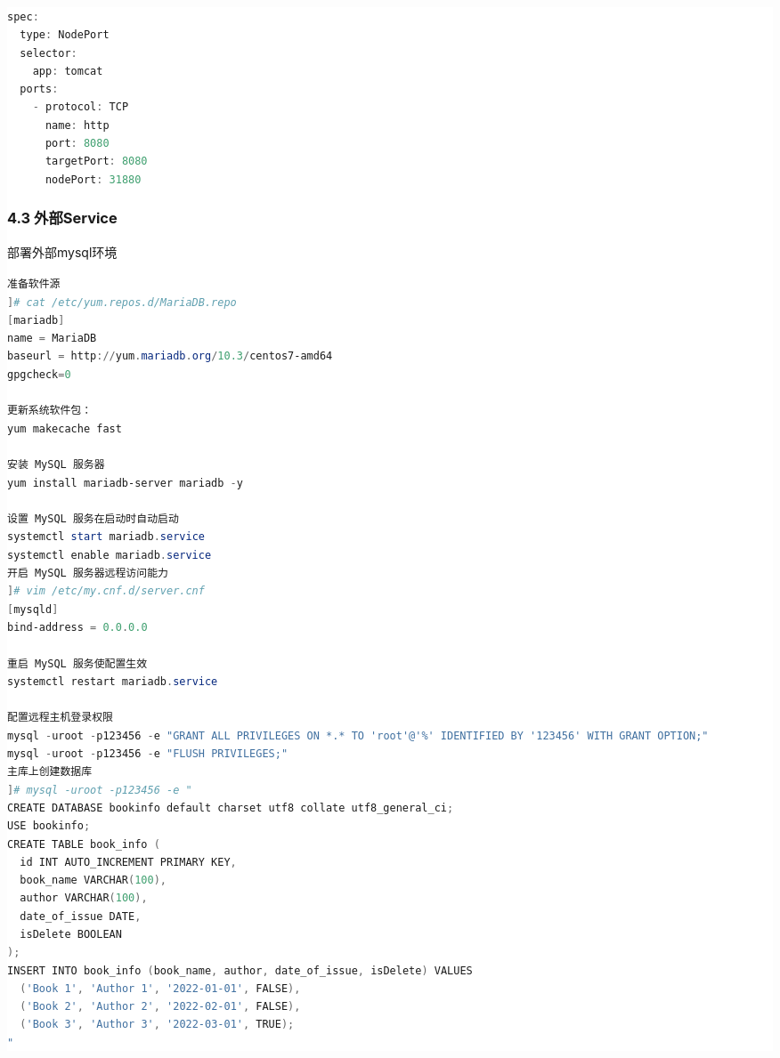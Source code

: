 ```powershell
spec:
  type: NodePort
  selector:
    app: tomcat
  ports:
    - protocol: TCP
      name: http
      port: 8080
      targetPort: 8080
      nodePort: 31880
```

### 4.3 外部Service

部署外部mysql环境

```powershell
准备软件源
]# cat /etc/yum.repos.d/MariaDB.repo
[mariadb]
name = MariaDB
baseurl = http://yum.mariadb.org/10.3/centos7-amd64
gpgcheck=0

更新系统软件包：
yum makecache fast

安装 MySQL 服务器
yum install mariadb-server mariadb -y 

设置 MySQL 服务在启动时自动启动
systemctl start mariadb.service
systemctl enable mariadb.service
开启 MySQL 服务器远程访问能力
]# vim /etc/my.cnf.d/server.cnf
[mysqld]
bind-address = 0.0.0.0

重启 MySQL 服务使配置生效
systemctl restart mariadb.service

配置远程主机登录权限
mysql -uroot -p123456 -e "GRANT ALL PRIVILEGES ON *.* TO 'root'@'%' IDENTIFIED BY '123456' WITH GRANT OPTION;"
mysql -uroot -p123456 -e "FLUSH PRIVILEGES;"
主库上创建数据库
]# mysql -uroot -p123456 -e "
CREATE DATABASE bookinfo default charset utf8 collate utf8_general_ci;
USE bookinfo;
CREATE TABLE book_info (
  id INT AUTO_INCREMENT PRIMARY KEY,
  book_name VARCHAR(100),
  author VARCHAR(100),
  date_of_issue DATE,
  isDelete BOOLEAN
);
INSERT INTO book_info (book_name, author, date_of_issue, isDelete) VALUES
  ('Book 1', 'Author 1', '2022-01-01', FALSE),
  ('Book 2', 'Author 2', '2022-02-01', FALSE),
  ('Book 3', 'Author 3', '2022-03-01', TRUE);
"
```
